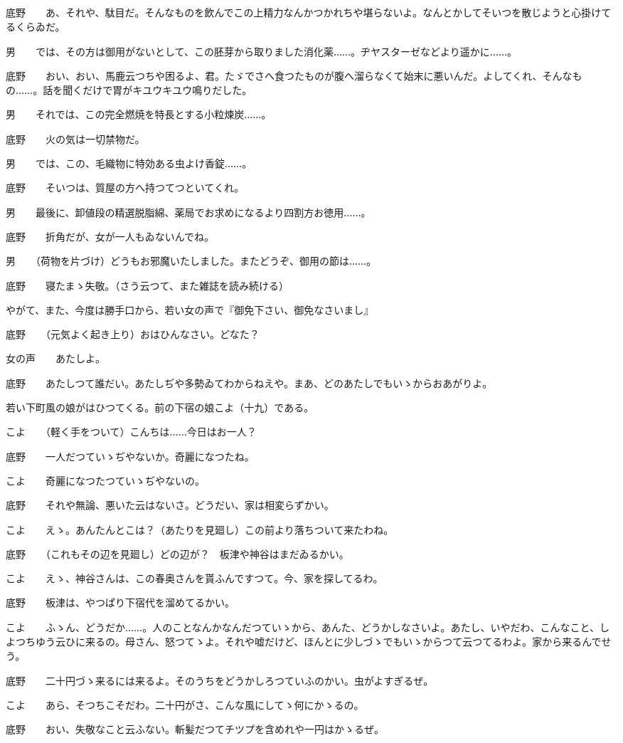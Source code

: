 底野　　あ、それや、駄目だ。そんなものを飲んでこの上精力なんかつかれちや堪らないよ。なんとかしてそいつを散じようと心掛けてるくらゐだ。

男　　では、その方は御用がないとして、この胚芽から取りました消化薬……。ヂヤスターゼなどより遥かに……。

底野　　おい、おい、馬鹿云つちや困るよ、君。たゞでさへ食つたものが腹へ溜らなくて始末に悪いんだ。よしてくれ、そんなもの……。話を聞くだけで胃がキユウキユウ鳴りだした。

男　　それでは、この完全燃焼を特長とする小粒煉炭……。

底野　　火の気は一切禁物だ。

男　　では、この、毛織物に特効ある虫よけ香錠……。

底野　　そいつは、質屋の方へ持つてつといてくれ。

男　　最後に、卸値段の精選脱脂綿、薬局でお求めになるより四割方お徳用……。

底野　　折角だが、女が一人もゐないんでね。

男　　（荷物を片づけ）どうもお邪魔いたしました。またどうぞ、御用の節は……。

底野　　寝たまゝ失敬。（さう云つて、また雑誌を読み続ける）




やがて、また、今度は勝手口から、若い女の声で『御免下さい、御免なさいまし』





底野　　（元気よく起き上り）おはひんなさい。どなた？

女の声　　あたしよ。

底野　　あたしつて誰だい。あたしぢや多勢ゐてわからねえや。まあ、どのあたしでもいゝからおあがりよ。




若い下町風の娘がはひつてくる。前の下宿の娘こよ（十九）である。





こよ　　（軽く手をついて）こんちは……今日はお一人？

底野　　一人だつていゝぢやないか。奇麗になつたね。

こよ　　奇麗になつたつていゝぢやないの。

底野　　それや無論、悪いた云はないさ。どうだい、家は相変らずかい。

こよ　　えゝ。あんたんとこは？（あたりを見廻し）この前より落ちついて来たわね。

底野　　（これもその辺を見廻し）どの辺が？　板津や神谷はまだゐるかい。

こよ　　えゝ、神谷さんは、この春奥さんを貰ふんですつて。今、家を探してるわ。

底野　　板津は、やつぱり下宿代を溜めてるかい。

こよ　　ふゝん、どうだか……。人のことなんかなんだつていゝから、あんた、どうかしなさいよ。あたし、いやだわ、こんなこと、しよつちゆう云ひに来るの。母さん、怒つてゝよ。それや嘘だけど、ほんとに少しづゝでもいゝからつて云つてるわよ。家から来るんでせう。

底野　　二十円づゝ来るには来るよ。そのうちをどうかしろつていふのかい。虫がよすぎるぜ。

こよ　　あら、そつちこそだわ。二十円がさ、こんな風にしてゝ何にかゝるの。

底野　　おい、失敬なこと云ふない。斬髪だつてチツプを含めれや一円はかゝるぜ。
